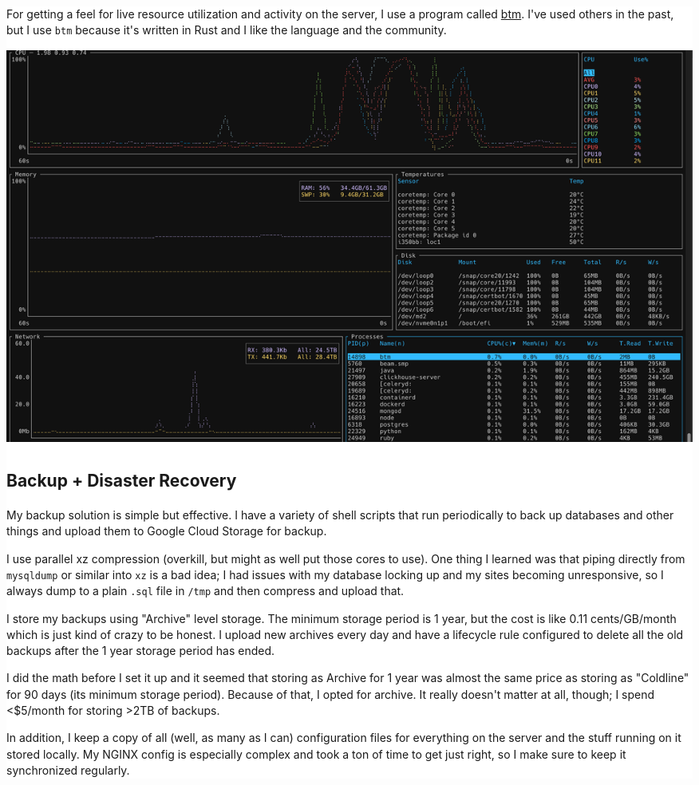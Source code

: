 For getting a feel for live resource utilization and activity on the server, I use a program called [btm](https://github.com/ClementTsang/bottom).  I've used others in the past, but I use `btm` because it's written in Rust and I like the language and the community.

![A screenshot of the btm TUI showing memory, CPU, network utilization and a process listing with a history plot for per-core CPU usage](./images/self-hosted/btm.png)

## Backup + Disaster Recovery

My backup solution is simple but effective.  I have a variety of shell scripts that run periodically to back up databases and other things and upload them to Google Cloud Storage for backup.

I use parallel xz compression (overkill, but might as well put those cores to use).  One thing I learned was that piping directly from `mysqldump` or similar into `xz` is a bad idea; I had issues with my database locking up and my sites becoming unresponsive, so I always dump to a plain `.sql` file in `/tmp` and then compress and upload that.

I store my backups using "Archive" level storage.  The minimum storage period is 1 year, but the cost is like 0.11 cents/GB/month which is just kind of crazy to be honest.  I upload new archives every day and have a lifecycle rule configured to delete all the old backups after the 1 year storage period has ended.

I did the math before I set it up and it seemed that storing as Archive for 1 year was almost the same price as storing as "Coldline" for 90 days (its minimum storage period).  Because of that, I opted for archive.  It really doesn't matter at all, though; I spend <$5/month for storing >2TB of backups.

In addition, I keep a copy of all (well, as many as I can) configuration files for everything on the server and the stuff running on it stored locally.  My NGINX config is especially complex and took a ton of time to get just right, so I make sure to keep it synchronized regularly.
